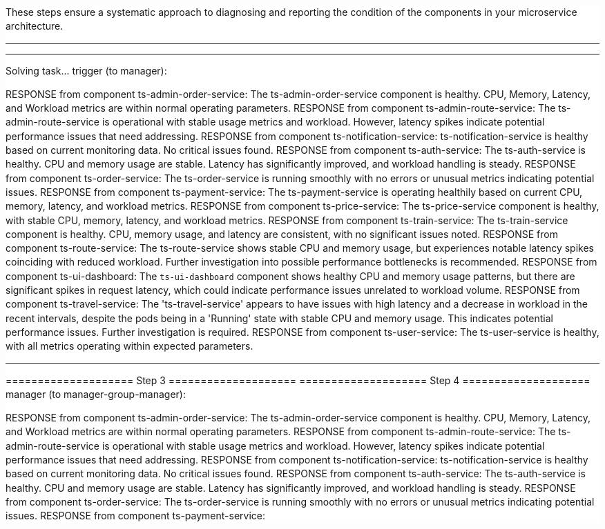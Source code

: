 These steps ensure a systematic approach to diagnosing and reporting the condition of the components in your microservice architecture.

--------------------------------------------------------------------------------
****************************************************************************************************
Solving task...
trigger (to manager):

RESPONSE from component ts-admin-order-service: 
 The ts-admin-order-service component is healthy. CPU, Memory, Latency, and Workload metrics are within normal operating parameters.
RESPONSE from component ts-admin-route-service: 
 The ts-admin-route-service is operational with stable usage metrics and workload. However, latency spikes indicate potential performance issues that need addressing.
RESPONSE from component ts-notification-service: 
 ts-notification-service is healthy based on current monitoring data. No critical issues found.
RESPONSE from component ts-auth-service: 
 The ts-auth-service is healthy. CPU and memory usage are stable. Latency has significantly improved, and workload handling is steady.
RESPONSE from component ts-order-service: 
 The ts-order-service is running smoothly with no errors or unusual metrics indicating potential issues.
RESPONSE from component ts-payment-service: 
 The ts-payment-service is operating healthily based on current CPU, memory, latency, and workload metrics.
RESPONSE from component ts-price-service: 
 The ts-price-service component is healthy, with stable CPU, memory, latency, and workload metrics.
RESPONSE from component ts-train-service: 
 The ts-train-service component is healthy. CPU, memory usage, and latency are consistent, with no significant issues noted.
RESPONSE from component ts-route-service: 
 The ts-route-service shows stable CPU and memory usage, but experiences notable latency spikes coinciding with reduced workload. Further investigation into possible performance bottlenecks is recommended.
RESPONSE from component ts-ui-dashboard: 
 The `ts-ui-dashboard` component shows healthy CPU and memory usage patterns, but there are significant spikes in request latency, which could indicate performance issues unrelated to workload volume.
RESPONSE from component ts-travel-service: 
 The 'ts-travel-service' appears to have issues with high latency and a decrease in workload in the recent intervals, despite the pods being in a 'Running' state with stable CPU and memory usage. This indicates potential performance issues. Further investigation is required.
RESPONSE from component ts-user-service: 
 The ts-user-service is healthy, with all metrics operating within expected parameters.

--------------------------------------------------------------------------------
==================== Step 3 ====================
==================== Step 4 ====================
manager (to manager-group-manager):

RESPONSE from component ts-admin-order-service: 
 The ts-admin-order-service component is healthy. CPU, Memory, Latency, and Workload metrics are within normal operating parameters.
RESPONSE from component ts-admin-route-service: 
 The ts-admin-route-service is operational with stable usage metrics and workload. However, latency spikes indicate potential performance issues that need addressing.
RESPONSE from component ts-notification-service: 
 ts-notification-service is healthy based on current monitoring data. No critical issues found.
RESPONSE from component ts-auth-service: 
 The ts-auth-service is healthy. CPU and memory usage are stable. Latency has significantly improved, and workload handling is steady.
RESPONSE from component ts-order-service: 
 The ts-order-service is running smoothly with no errors or unusual metrics indicating potential issues.
RESPONSE from component ts-payment-service: 